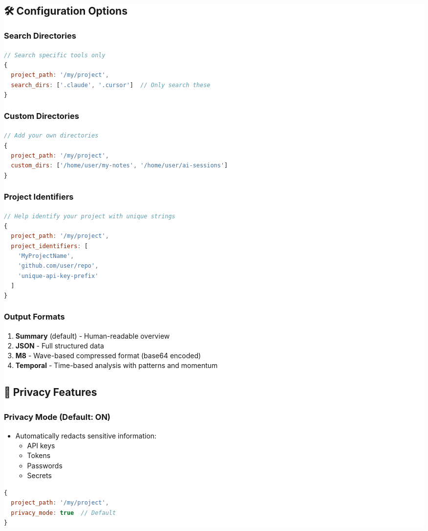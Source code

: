 ## 🛠️ Configuration Options

### Search Directories
```javascript
// Search specific tools only
{
  project_path: '/my/project',
  search_dirs: ['.claude', '.cursor']  // Only search these
}
```

### Custom Directories
```javascript
// Add your own directories
{
  project_path: '/my/project',
  custom_dirs: ['/home/user/my-notes', '/home/user/ai-sessions']
}
```

### Project Identifiers
```javascript
// Help identify your project with unique strings
{
  project_path: '/my/project',
  project_identifiers: [
    'MyProjectName',
    'github.com/user/repo',
    'unique-api-key-prefix'
  ]
}
```

### Output Formats

1. **Summary** (default) - Human-readable overview
2. **JSON** - Full structured data
3. **M8** - Wave-based compressed format (base64 encoded)
4. **Temporal** - Time-based analysis with patterns and momentum

## 🔐 Privacy Features

### Privacy Mode (Default: ON)
- Automatically redacts sensitive information:
  - API keys
  - Tokens
  - Passwords
  - Secrets

```javascript
{
  project_path: '/my/project',
  privacy_mode: true  // Default
}
```
